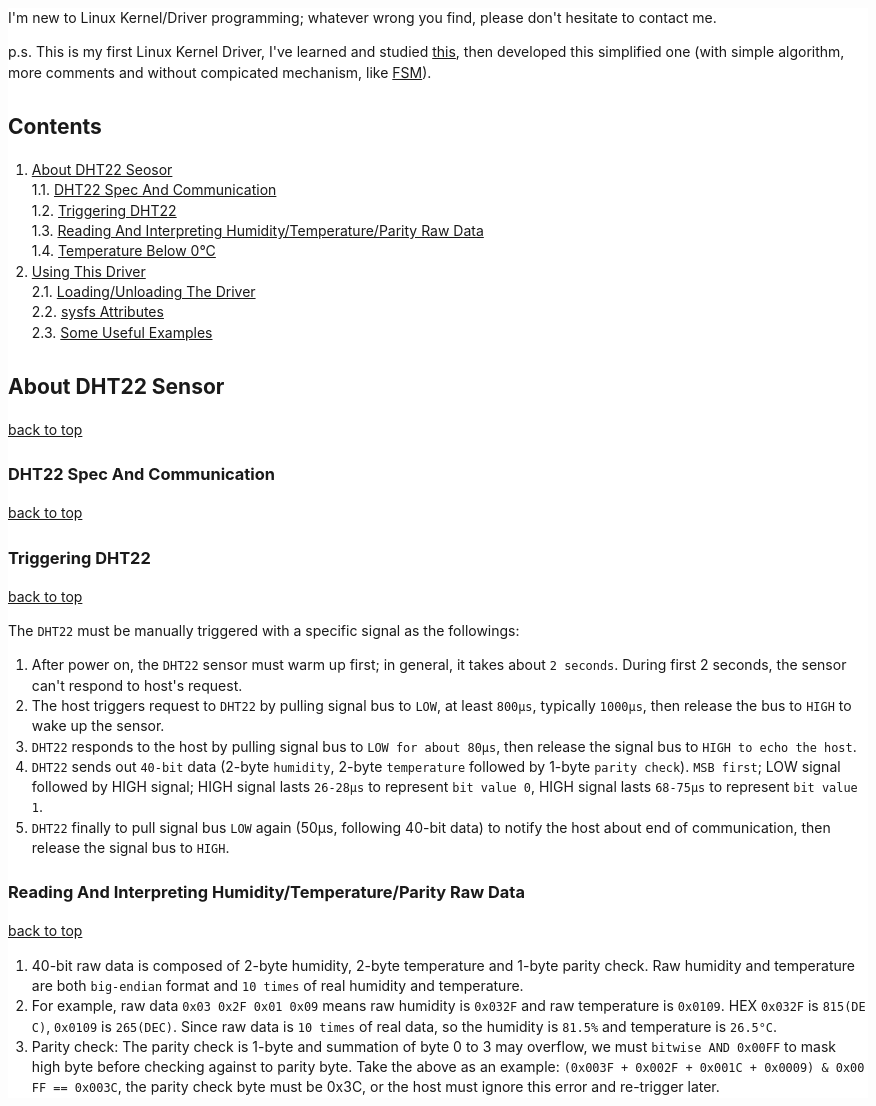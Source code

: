 I'm new to Linux Kernel/Driver programming; whatever wrong you find, please don't hesitate to contact me.

p.s. This is my first Linux Kernel Driver, I've learned and studied [this](https://github.com/Filkolev/DHT22-sensor-driver), then developed this simplified one (with simple algorithm, more comments and without compicated mechanism, like [FSM](https://en.wikipedia.org/wiki/Finite-state_machine)).

## Contents
 1. [About DHT22 Seosor](#about-dht22-sensor)   
   1.1. [DHT22 Spec And Communication](#dht22-spec-and-communication)   
   1.2. [Triggering DHT22](#triggering-dht22)   
   1.3. [Reading And Interpreting Humidity/Temperature/Parity Raw Data](#reading-and-interpreting-humiditytemperatureparity-raw-data)   
   1.4. [Temperature Below 0°C](#temperature-below-0)   
 2. [Using This Driver](#using-this-driver)   
   2.1. [Loading/Unloading The Driver](#loadingunloading-the-driver)   
   2.2. [sysfs Attributes](#sysfs-attributes)   
   2.3. [Some Useful Examples](#some-useful-examples)   

         
## About DHT22 Sensor
[back to top](#dht22-sensor-driver)

### DHT22 Spec And Communication
[back to top](#dht22-sensor-driver)

### Triggering DHT22
[back to top](#dht22-sensor-driver)

The `DHT22` must be manually triggered with a specific signal as the followings:
 1. After power on, the `DHT22` sensor must warm up first; in general, it takes about `2 seconds`. During first 2 seconds, the sensor can't respond to host's request.
 2. The host triggers request to `DHT22` by pulling signal bus to `LOW`, at least `800μs`, typically `1000μs`, then release the bus to `HIGH` to wake up the sensor.
 3. `DHT22` responds to the host by pulling signal bus to `LOW for about 80μs`, then release the signal bus to `HIGH to echo the host`.
 4. `DHT22` sends out `40-bit` data (2-byte `humidity`, 2-byte `temperature` followed by 1-byte `parity check`). `MSB first`; LOW signal followed by HIGH signal; HIGH signal lasts `26-28μs` to represent `bit value 0`, HIGH signal lasts `68-75μs` to represent `bit value 1`.
 5. `DHT22` finally to pull signal bus `LOW` again (50μs, following 40-bit data) to notify the host about end of communication, then release the signal bus to `HIGH`.

### Reading And Interpreting Humidity/Temperature/Parity Raw Data
[back to top](#dht22-sensor-driver)

 1. 40-bit raw data is composed of 2-byte humidity, 2-byte temperature and 1-byte parity check. Raw humidity and temperature are both `big-endian` format and `10 times` of real humidity and temperature. 
 2. For example, raw data `0x03 0x2F 0x01 0x09` means raw humidity is `0x032F` and raw temperature is `0x0109`. HEX `0x032F` is `815(DEC)`, `0x0109` is `265(DEC)`. Since raw data is `10 times` of real data, so the humidity is `81.5%` and temperature is `26.5°C`.
 4. Parity check: The parity check is 1-byte and summation of byte 0 to 3 may overflow, we must `bitwise AND 0x00FF` to mask high byte before checking against to parity byte. Take the above as an example: `(0x003F + 0x002F + 0x001C + 0x0009) & 0x00FF == 0x003C`, the parity check byte must be 0x3C, or the host must ignore this error and re-trigger later.
